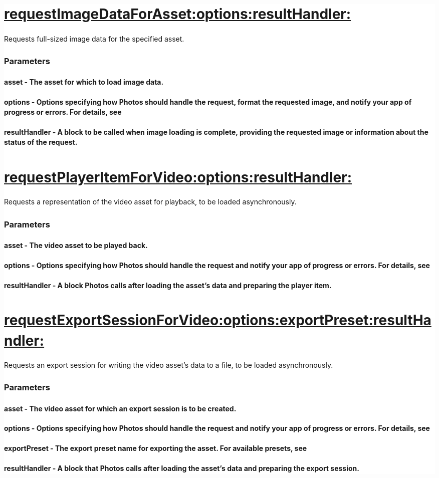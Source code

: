 # [requestImageDataForAsset:options:resultHandler:](https://developer.apple.com/tutorials/data/documentation/photokit/phimagemanager/1616957-requestimagedataforasset.json?language=objc)
 Requests full-sized image data for the specified asset.
### Parameters
#### asset - The asset for which to load image data.
#### options - Options specifying how Photos should handle the request, format the requested image, and notify your app of progress or errors. For details, see 
#### resultHandler - A block to be called when image loading is complete, providing the requested image or information about the status of the request.

# [requestPlayerItemForVideo:options:resultHandler:](https://developer.apple.com/tutorials/data/documentation/photokit/phimagemanager/1616958-requestplayeritemforvideo.json?language=objc)
 Requests a representation of the video asset for playback, to be loaded asynchronously.
### Parameters
#### asset - The video asset to be played back.
#### options - Options specifying how Photos should handle the request and notify your app of progress or errors. For details, see 
#### resultHandler - A block Photos calls after loading the asset’s data and preparing the player item.

# [requestExportSessionForVideo:options:exportPreset:resultHandler:](https://developer.apple.com/tutorials/data/documentation/photokit/phimagemanager/1616981-requestexportsessionforvideo.json?language=objc)
 Requests an export session for writing the video asset’s data to a file, to be loaded asynchronously.
### Parameters
#### asset - The video asset for which an export session is to be created.
#### options - Options specifying how Photos should handle the request and notify your app of progress or errors. For details, see 
#### exportPreset - The export preset name for exporting the asset. For available presets, see 
#### resultHandler - A block that Photos calls after loading the asset’s data and preparing the export session.
